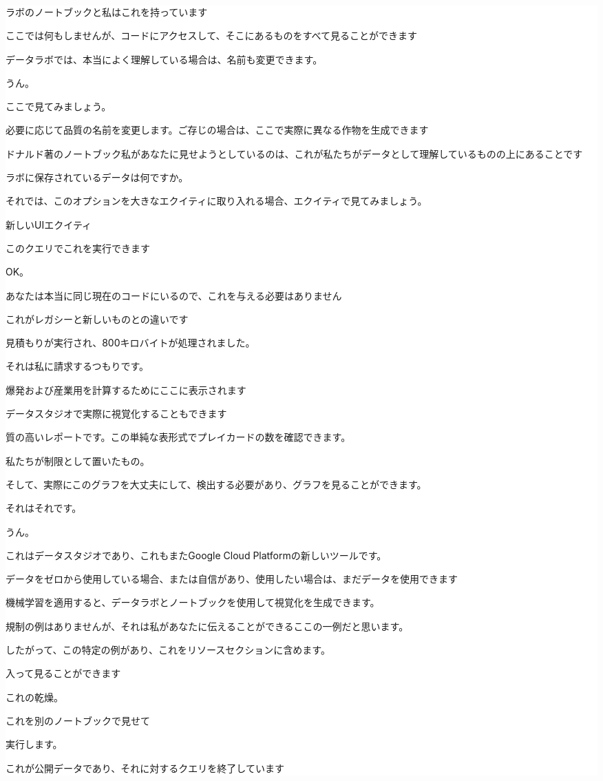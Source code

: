 ラボのノートブックと私はこれを持っています

ここでは何もしませんが、コードにアクセスして、そこにあるものをすべて見ることができます

データラボでは、本当によく理解している場合は、名前も変更できます。

うん。

ここで見てみましょう。

必要に応じて品質の名前を変更します。ご存じの場合は、ここで実際に異なる作物を生成できます

ドナルド著のノートブック私があなたに見せようとしているのは、これが私たちがデータとして理解しているものの上にあることです

ラボに保存されているデータは何ですか。

それでは、このオプションを大きなエクイティに取り入れる場合、エクイティで見てみましょう。

新しいUIエクイティ

このクエリでこれを実行できます

OK。

あなたは本当に同じ現在のコードにいるので、これを与える必要はありません

これがレガシーと新しいものとの違いです

見積もりが実行され、800キロバイトが処理されました。

それは私に請求するつもりです。

爆発および産業用を計算するためにここに表示されます

データスタジオで実際に視覚化することもできます

質の高いレポートです。この単純な表形式でプレイカードの数を確認できます。

私たちが制限として置いたもの。

そして、実際にこのグラフを大丈夫にして、検出する必要があり、グラフを見ることができます。

それはそれです。

うん。

これはデータスタジオであり、これもまたGoogle Cloud Platformの新しいツールです。

データをゼロから使用している場合、または自信があり、使用したい場合は、まだデータを使用できます

機械学習を適用すると、データラボとノートブックを使用して視覚化を生成できます。

規制の例はありませんが、それは私があなたに伝えることができるここの一例だと思います。

したがって、この特定の例があり、これをリソースセクションに含めます。

入って見ることができます

これの乾燥。

これを別のノートブックで見せて

実行します。

これが公開データであり、それに対するクエリを終了しています
